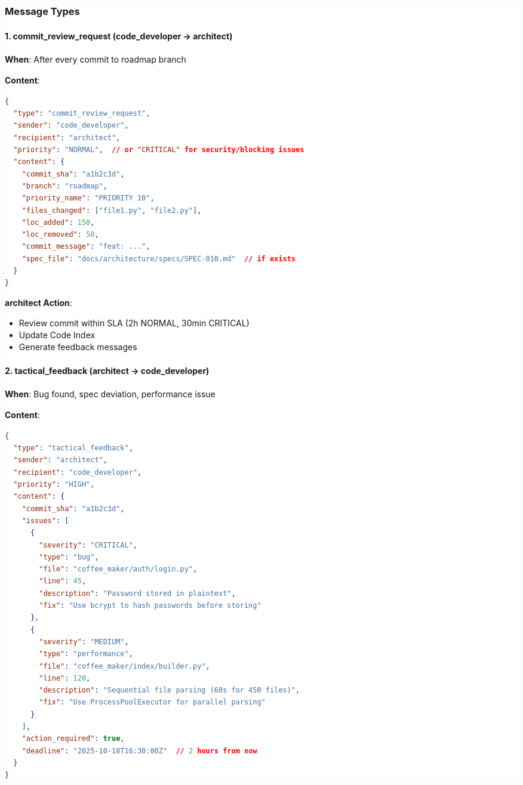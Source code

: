 ### Message Types

#### 1. commit_review_request (code_developer → architect)

**When**: After every commit to roadmap branch

**Content**:
```json
{
  "type": "commit_review_request",
  "sender": "code_developer",
  "recipient": "architect",
  "priority": "NORMAL",  // or "CRITICAL" for security/blocking issues
  "content": {
    "commit_sha": "a1b2c3d",
    "branch": "roadmap",
    "priority_name": "PRIORITY 10",
    "files_changed": ["file1.py", "file2.py"],
    "loc_added": 150,
    "loc_removed": 50,
    "commit_message": "feat: ...",
    "spec_file": "docs/architecture/specs/SPEC-010.md"  // if exists
  }
}
```

**architect Action**:
- Review commit within SLA (2h NORMAL, 30min CRITICAL)
- Update Code Index
- Generate feedback messages

#### 2. tactical_feedback (architect → code_developer)

**When**: Bug found, spec deviation, performance issue

**Content**:
```json
{
  "type": "tactical_feedback",
  "sender": "architect",
  "recipient": "code_developer",
  "priority": "HIGH",
  "content": {
    "commit_sha": "a1b2c3d",
    "issues": [
      {
        "severity": "CRITICAL",
        "type": "bug",
        "file": "coffee_maker/auth/login.py",
        "line": 45,
        "description": "Password stored in plaintext",
        "fix": "Use bcrypt to hash passwords before storing"
      },
      {
        "severity": "MEDIUM",
        "type": "performance",
        "file": "coffee_maker/index/builder.py",
        "line": 120,
        "description": "Sequential file parsing (60s for 450 files)",
        "fix": "Use ProcessPoolExecutor for parallel parsing"
      }
    ],
    "action_required": true,
    "deadline": "2025-10-18T16:30:00Z"  // 2 hours from now
  }
}
```
